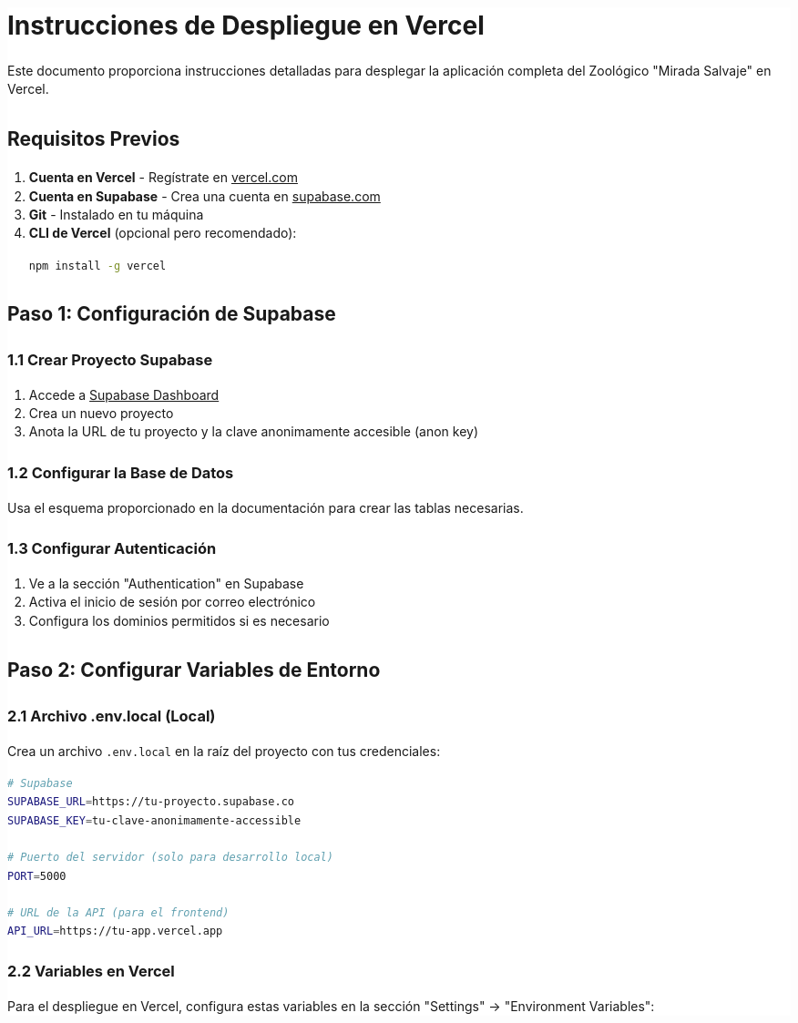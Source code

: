 # Instrucciones de Despliegue en Vercel

Este documento proporciona instrucciones detalladas para desplegar la aplicación completa del Zoológico "Mirada Salvaje" en Vercel.

## Requisitos Previos

1. **Cuenta en Vercel** - Regístrate en [vercel.com](https://vercel.com)
2. **Cuenta en Supabase** - Crea una cuenta en [supabase.com](https://supabase.com)
3. **Git** - Instalado en tu máquina
4. **CLI de Vercel** (opcional pero recomendado):
   ```bash
   npm install -g vercel
   ```

## Paso 1: Configuración de Supabase

### 1.1 Crear Proyecto Supabase
1. Accede a [Supabase Dashboard](https://app.supabase.com/)
2. Crea un nuevo proyecto
3. Anota la URL de tu proyecto y la clave anonimamente accesible (anon key)

### 1.2 Configurar la Base de Datos
Usa el esquema proporcionado en la documentación para crear las tablas necesarias.

### 1.3 Configurar Autenticación
1. Ve a la sección "Authentication" en Supabase
2. Activa el inicio de sesión por correo electrónico
3. Configura los dominios permitidos si es necesario

## Paso 2: Configurar Variables de Entorno

### 2.1 Archivo .env.local (Local)
Crea un archivo `.env.local` en la raíz del proyecto con tus credenciales:

```bash
# Supabase
SUPABASE_URL=https://tu-proyecto.supabase.co
SUPABASE_KEY=tu-clave-anonimamente-accessible

# Puerto del servidor (solo para desarrollo local)
PORT=5000

# URL de la API (para el frontend)
API_URL=https://tu-app.vercel.app
```

### 2.2 Variables en Vercel
Para el despliegue en Vercel, configura estas variables en la sección "Settings" → "Environment Variables":

